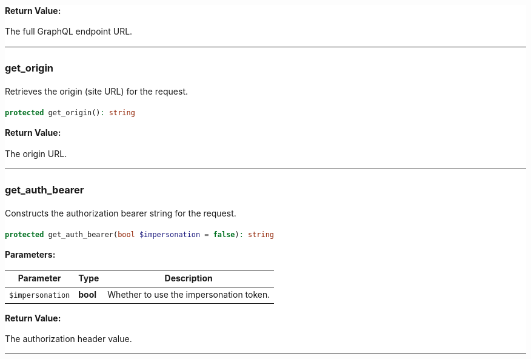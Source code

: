 







**Return Value:**

The full GraphQL endpoint URL.




***

### get_origin

Retrieves the origin (site URL) for the request.

```php
protected get_origin(): string
```









**Return Value:**

The origin URL.




***

### get_auth_bearer

Constructs the authorization bearer string for the request.

```php
protected get_auth_bearer(bool $impersonation = false): string
```








**Parameters:**

| Parameter | Type | Description |
|-----------|------|-------------|
| `$impersonation` | **bool** | Whether to use the impersonation token. |


**Return Value:**

The authorization header value.




***
